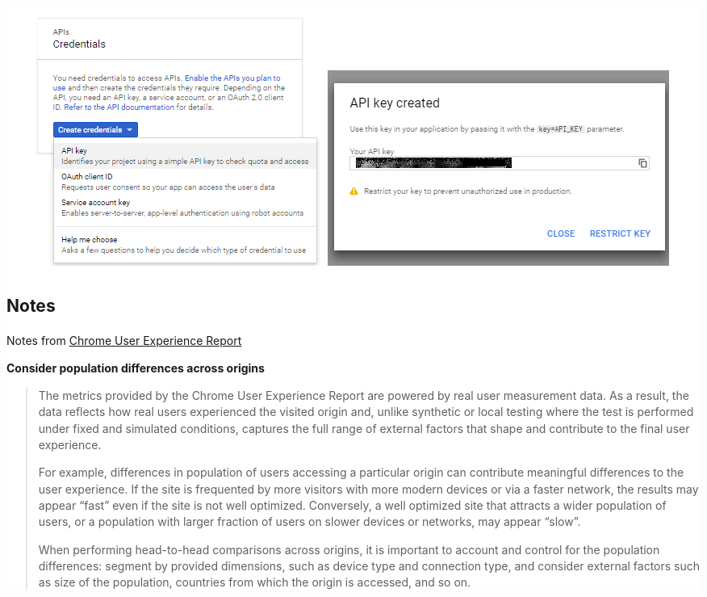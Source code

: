 ![](/images/google-console-api-09.png) ![](/images/google-console-api-10.png)


## Notes

Notes from [Chrome User Experience Report](https://developers.google.com/web/tools/chrome-user-experience-report/)

**Consider population differences across origins**

> The metrics provided by the Chrome User Experience Report are powered by real user measurement data. As a result, the data reflects how real users experienced the visited origin and, unlike synthetic or local testing where the test is performed under fixed and simulated conditions, captures the full range of external factors that shape and contribute to the final user experience.
> 
> For example, differences in population of users accessing a particular origin can contribute meaningful differences to the user experience. If the site is frequented by more visitors with more modern devices or via a faster network, the results may appear “fast” even if the site is not well optimized. Conversely, a well optimized site that attracts a wider population of users, or a population with larger fraction of users on slower devices or networks, may appear “slow”.
> 
> When performing head-to-head comparisons across origins, it is important to account and control for the population differences: segment by provided dimensions, such as device type and connection type, and consider external factors such as size of the population, countries from which the origin is accessed, and so on.
